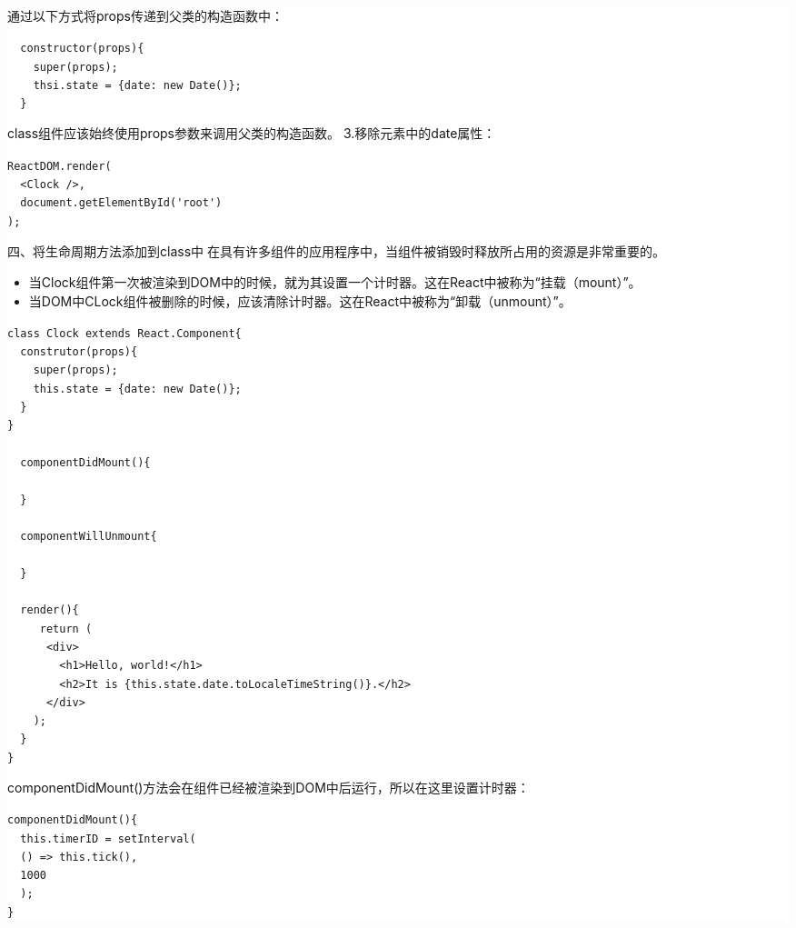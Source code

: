 通过以下方式将props传递到父类的构造函数中：
```
  constructor(props){
    super(props);
	thsi.state = {date: new Date()};
  }
```

class组件应该始终使用props参数来调用父类的构造函数。
3.移除<Clock />元素中的date属性：
```
ReactDOM.render(
  <Clock />,
  document.getElementById('root')
);
```

四、将生命周期方法添加到class中
在具有许多组件的应用程序中，当组件被销毁时释放所占用的资源是非常重要的。

- 当Clock组件第一次被渲染到DOM中的时候，就为其设置一个计时器。这在React中被称为“挂载（mount）”。
- 当DOM中CLock组件被删除的时候，应该清除计时器。这在React中被称为“卸载（unmount）”。

```
class Clock extends React.Component{
  construtor(props){
    super(props);
	this.state = {date: new Date()};
  }
}

  componentDidMount(){

  }

  componentWillUnmount{

  }

  render(){
     return (
      <div>
        <h1>Hello, world!</h1>
        <h2>It is {this.state.date.toLocaleTimeString()}.</h2>
      </div>
    );
  }
}
```

componentDidMount()方法会在组件已经被渲染到DOM中后运行，所以在这里设置计时器：
```
componentDidMount(){
  this.timerID = setInterval(
  () => this.tick(),
  1000
  );
}
```
